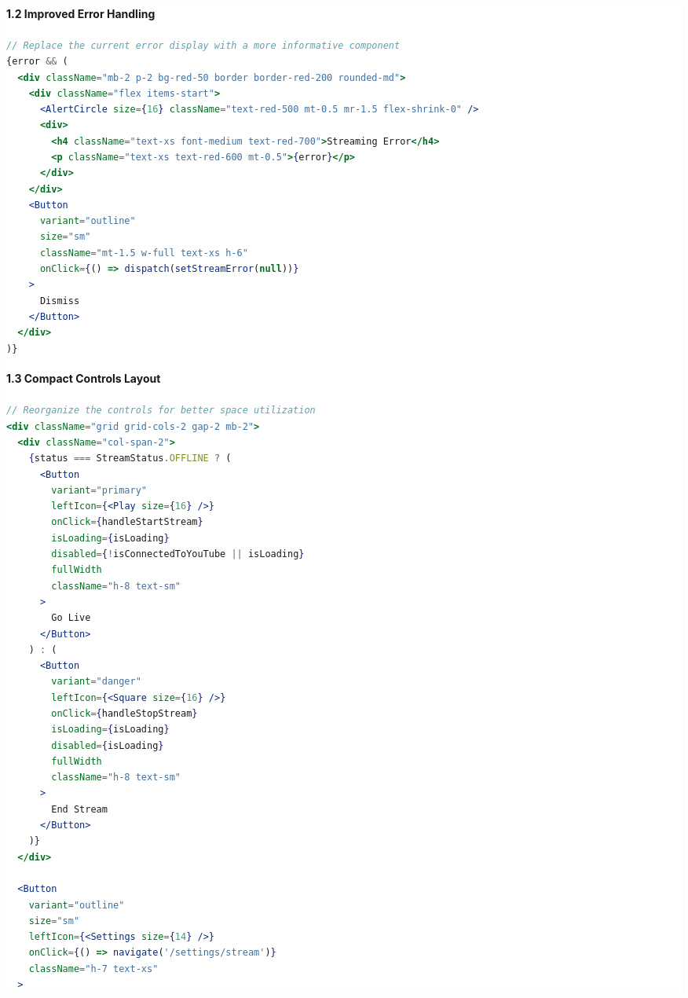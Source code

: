 #### 1.2 Improved Error Handling

```jsx
// Replace the current error display with a more informative component
{error && (
  <div className="mb-2 p-2 bg-red-50 border border-red-200 rounded-md">
    <div className="flex items-start">
      <AlertCircle size={16} className="text-red-500 mt-0.5 mr-1.5 flex-shrink-0" />
      <div>
        <h4 className="text-xs font-medium text-red-700">Streaming Error</h4>
        <p className="text-xs text-red-600 mt-0.5">{error}</p>
      </div>
    </div>
    <Button
      variant="outline"
      size="sm"
      className="mt-1.5 w-full text-xs h-6"
      onClick={() => dispatch(setStreamError(null))}
    >
      Dismiss
    </Button>
  </div>
)}
```

#### 1.3 Compact Controls Layout

```jsx
// Reorganize the controls for better space utilization
<div className="grid grid-cols-2 gap-2 mb-2">
  <div className="col-span-2">
    {status === StreamStatus.OFFLINE ? (
      <Button
        variant="primary"
        leftIcon={<Play size={16} />}
        onClick={handleStartStream}
        isLoading={isLoading}
        disabled={!isConnectedToYouTube || isLoading}
        fullWidth
        className="h-8 text-sm"
      >
        Go Live
      </Button>
    ) : (
      <Button
        variant="danger"
        leftIcon={<Square size={16} />}
        onClick={handleStopStream}
        isLoading={isLoading}
        disabled={isLoading}
        fullWidth
        className="h-8 text-sm"
      >
        End Stream
      </Button>
    )}
  </div>
  
  <Button
    variant="outline"
    size="sm"
    leftIcon={<Settings size={14} />}
    onClick={() => navigate('/settings/stream')}
    className="h-7 text-xs"
  >
```